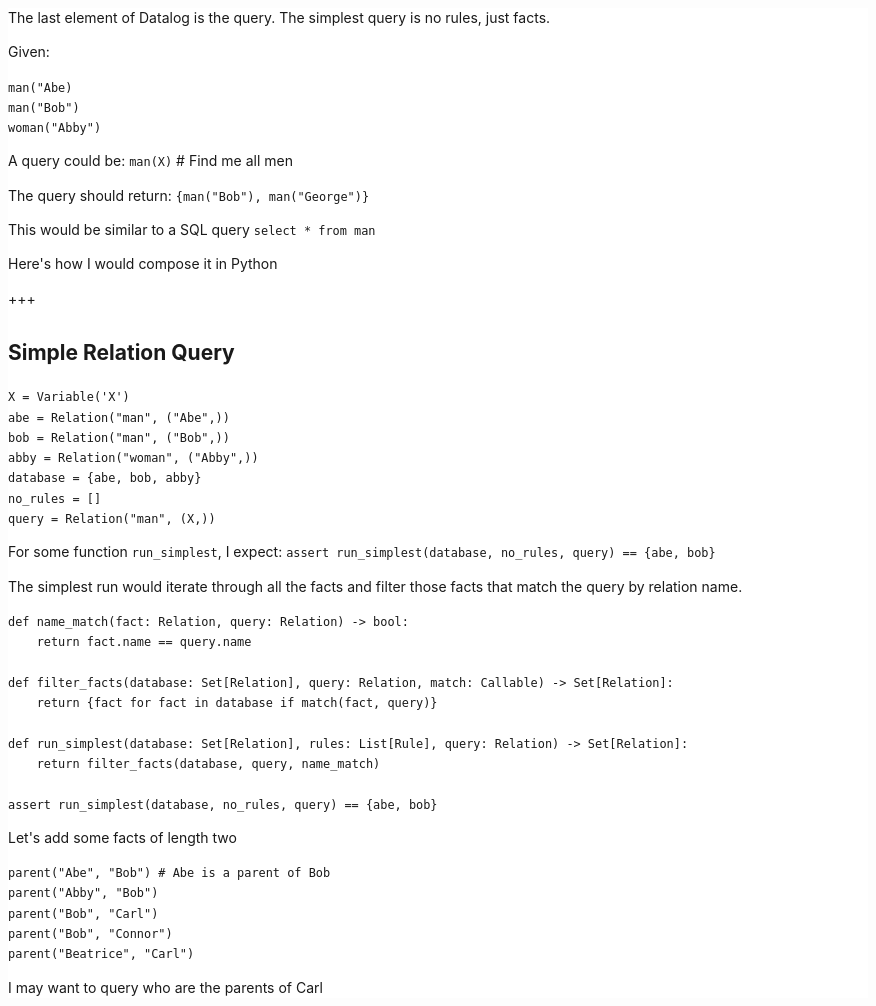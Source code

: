 The last element of Datalog is the query. The simplest query is no rules, just facts.

Given:
```
man("Abe)
man("Bob")
woman("Abby")
```

A query could be:
`man(X)` # Find me all men 

The query should return:
`{man("Bob"), man("George")}`

This would be similar to a SQL query `select * from man`

Here's how I would compose it in Python

+++

## Simple Relation Query

```{code-cell} ipython3
X = Variable('X')
abe = Relation("man", ("Abe",))
bob = Relation("man", ("Bob",))
abby = Relation("woman", ("Abby",))
database = {abe, bob, abby}
no_rules = [] 
query = Relation("man", (X,))
```

For some function `run_simplest`, I expect:
`assert run_simplest(database, no_rules, query) == {abe, bob}`


The simplest run would iterate through all the facts and filter those facts that match the query by relation name.

```{code-cell} ipython3
def name_match(fact: Relation, query: Relation) -> bool:
    return fact.name == query.name

def filter_facts(database: Set[Relation], query: Relation, match: Callable) -> Set[Relation]:
    return {fact for fact in database if match(fact, query)}

def run_simplest(database: Set[Relation], rules: List[Rule], query: Relation) -> Set[Relation]:
    return filter_facts(database, query, name_match) 

assert run_simplest(database, no_rules, query) == {abe, bob}
```

Let's add some facts of length two 
```
parent("Abe", "Bob") # Abe is a parent of Bob
parent("Abby", "Bob")
parent("Bob", "Carl")
parent("Bob", "Connor")
parent("Beatrice", "Carl")
```
I may want to query who are the parents of Carl
